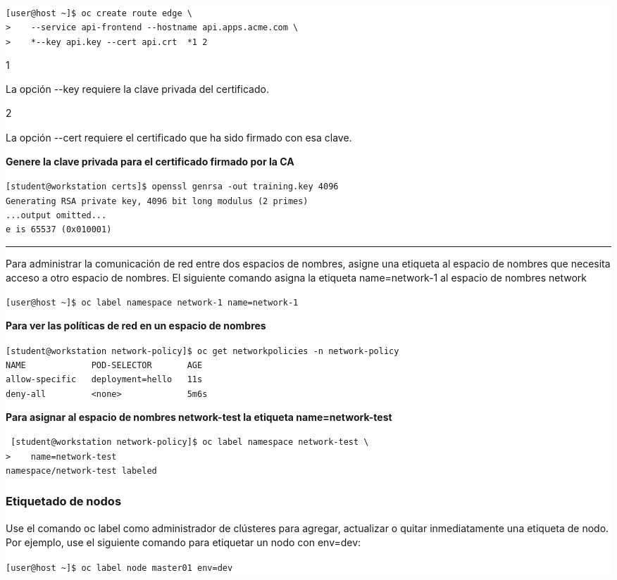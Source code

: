  ```
[user@host ~]$ oc create route edge \
>    --service api-frontend --hostname api.apps.acme.com \
>    *--key api.key --cert api.crt  *1 2
```

1

La opción --key requiere la clave privada del certificado.

2

La opción --cert requiere el certificado que ha sido firmado con esa clave.

**Genere la clave privada para el certificado firmado por la CA**

```
[student@workstation certs]$ openssl genrsa -out training.key 4096
Generating RSA private key, 4096 bit long modulus (2 primes)
...output omitted...
e is 65537 (0x010001)
```

--------------------------------------------------------------------------------

Para administrar la comunicación de red entre dos espacios de nombres, asigne una etiqueta al espacio de nombres que necesita acceso a otro espacio de nombres. El siguiente comando asigna la etiqueta name=network-1 al espacio de nombres network

 ```
[user@host ~]$ oc label namespace network-1 name=network-1
```

**Para ver las políticas de red en un espacio de nombres**

```
[student@workstation network-policy]$ oc get networkpolicies -n network-policy
NAME             POD-SELECTOR       AGE
allow-specific   deployment=hello   11s
deny-all         <none>             5m6s
```

 **Para asignar al espacio de nombres network-test la etiqueta name=network-test**

```
 [student@workstation network-policy]$ oc label namespace network-test \
>    name=network-test
namespace/network-test labeled
```

### Etiquetado de nodos

Use el comando oc label como administrador de clústeres para agregar, actualizar o quitar inmediatamente una etiqueta de nodo. Por ejemplo, use el siguiente comando para etiquetar un nodo con env=dev:

```
[user@host ~]$ ​oc label node master01 env=dev
```
